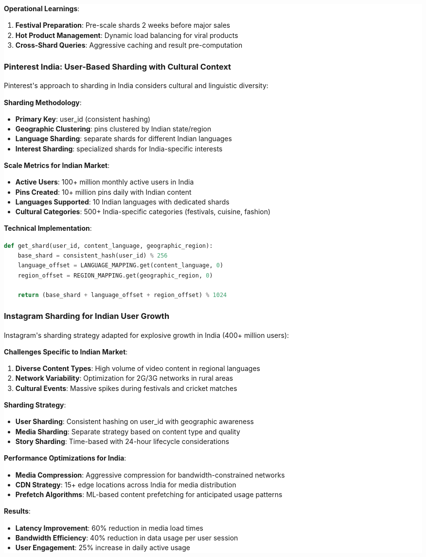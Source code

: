 **Operational Learnings**:
1. **Festival Preparation**: Pre-scale shards 2 weeks before major sales
2. **Hot Product Management**: Dynamic load balancing for viral products
3. **Cross-Shard Queries**: Aggressive caching and result pre-computation

### Pinterest India: User-Based Sharding with Cultural Context

Pinterest's approach to sharding in India considers cultural and linguistic diversity:

**Sharding Methodology**:
- **Primary Key**: user_id (consistent hashing)
- **Geographic Clustering**: pins clustered by Indian state/region
- **Language Sharding**: separate shards for different Indian languages
- **Interest Sharding**: specialized shards for India-specific interests

**Scale Metrics for Indian Market**:
- **Active Users**: 100+ million monthly active users in India
- **Pins Created**: 10+ million pins daily with Indian content
- **Languages Supported**: 10 Indian languages with dedicated shards
- **Cultural Categories**: 500+ India-specific categories (festivals, cuisine, fashion)

**Technical Implementation**:
```python
def get_shard(user_id, content_language, geographic_region):
    base_shard = consistent_hash(user_id) % 256
    language_offset = LANGUAGE_MAPPING.get(content_language, 0)
    region_offset = REGION_MAPPING.get(geographic_region, 0)
    
    return (base_shard + language_offset + region_offset) % 1024
```

### Instagram Sharding for Indian User Growth

Instagram's sharding strategy adapted for explosive growth in India (400+ million users):

**Challenges Specific to Indian Market**:
1. **Diverse Content Types**: High volume of video content in regional languages
2. **Network Variability**: Optimization for 2G/3G networks in rural areas
3. **Cultural Events**: Massive spikes during festivals and cricket matches

**Sharding Strategy**:
- **User Sharding**: Consistent hashing on user_id with geographic awareness
- **Media Sharding**: Separate strategy based on content type and quality
- **Story Sharding**: Time-based with 24-hour lifecycle considerations

**Performance Optimizations for India**:
- **Media Compression**: Aggressive compression for bandwidth-constrained networks
- **CDN Strategy**: 15+ edge locations across India for media distribution
- **Prefetch Algorithms**: ML-based content prefetching for anticipated usage patterns

**Results**:
- **Latency Improvement**: 60% reduction in media load times
- **Bandwidth Efficiency**: 40% reduction in data usage per user session
- **User Engagement**: 25% increase in daily active usage
